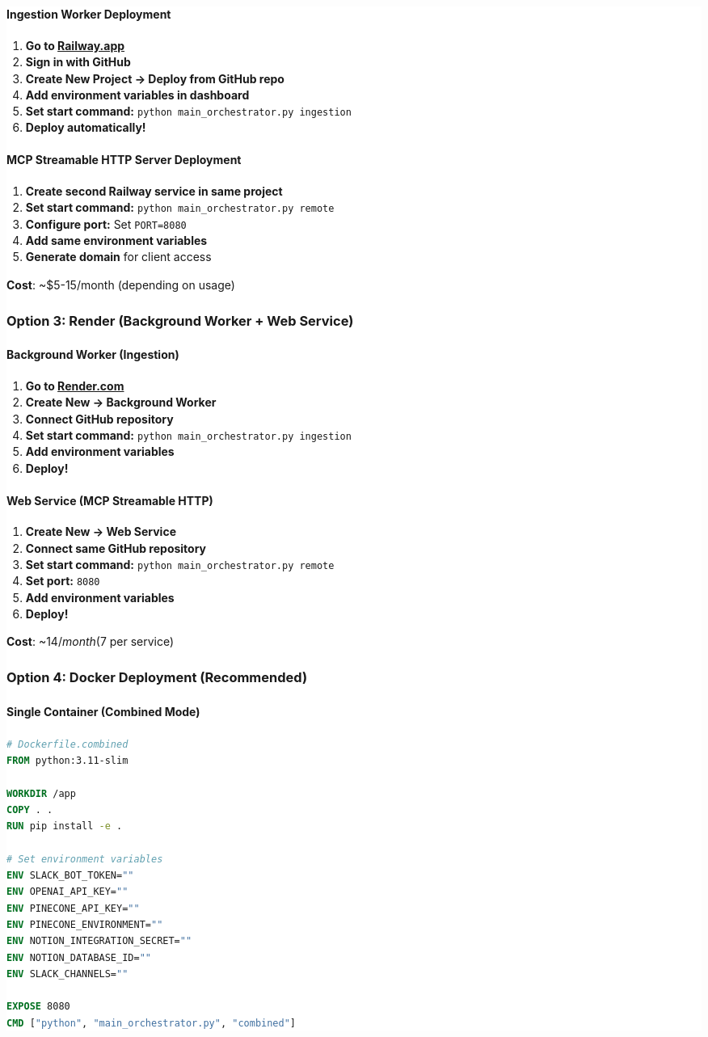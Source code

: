#### Ingestion Worker Deployment

1. **Go to [Railway.app](https://railway.app)**
2. **Sign in with GitHub**
3. **Create New Project → Deploy from GitHub repo**
4. **Add environment variables in dashboard**
5. **Set start command:** `python main_orchestrator.py ingestion`
6. **Deploy automatically!**

#### MCP Streamable HTTP Server Deployment

1. **Create second Railway service in same project**
2. **Set start command:** `python main_orchestrator.py remote`
3. **Configure port:** Set `PORT=8080`
4. **Add same environment variables**
5. **Generate domain** for client access

**Cost**: ~$5-15/month (depending on usage)

### Option 3: Render (Background Worker + Web Service)

#### Background Worker (Ingestion)

1. **Go to [Render.com](https://render.com)**
2. **Create New → Background Worker**
3. **Connect GitHub repository**
4. **Set start command:** `python main_orchestrator.py ingestion`
5. **Add environment variables**
6. **Deploy!**

#### Web Service (MCP Streamable HTTP)

1. **Create New → Web Service**
2. **Connect same GitHub repository**
3. **Set start command:** `python main_orchestrator.py remote`
4. **Set port:** `8080`
5. **Add environment variables**
6. **Deploy!**

**Cost**: ~$14/month ($7 per service)

### Option 4: Docker Deployment (Recommended)

#### Single Container (Combined Mode)
```dockerfile
# Dockerfile.combined
FROM python:3.11-slim

WORKDIR /app
COPY . .
RUN pip install -e .

# Set environment variables
ENV SLACK_BOT_TOKEN=""
ENV OPENAI_API_KEY=""
ENV PINECONE_API_KEY=""
ENV PINECONE_ENVIRONMENT=""
ENV NOTION_INTEGRATION_SECRET=""
ENV NOTION_DATABASE_ID=""
ENV SLACK_CHANNELS=""

EXPOSE 8080
CMD ["python", "main_orchestrator.py", "combined"]
```
